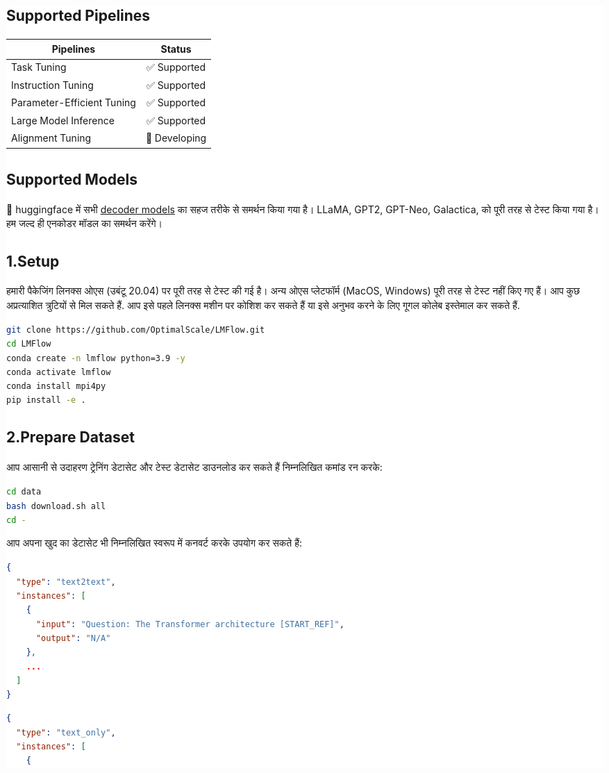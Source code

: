 
## Supported Pipelines

| Pipelines   |   Status |
|----------|:-------------:|
| Task Tuning |  :white_check_mark: Supported |
| Instruction Tuning |  :white_check_mark: Supported |
| Parameter-Efficient Tuning |  :white_check_mark: Supported |
| Large Model Inference |  :white_check_mark: Supported |
| Alignment Tuning |  :wrench: Developing |



## Supported Models
🤗 huggingface में सभी [decoder models](https://huggingface.co/models?pipeline_tag=text-generation&sort=downloads) का सहज तरीके से समर्थन किया गया है।
LLaMA, GPT2, GPT-Neo, Galactica, को पूरी तरह से टेस्ट किया गया है। हम जल्द ही एनकोडर मॉडल का समर्थन करेंगे।

## 1.Setup

हमारी पैकेजिंग लिनक्स ओएस (उबंटू 20.04) पर पूरी तरह से टेस्ट की गई है। अन्य ओएस प्लेटफॉर्म (MacOS, Windows) पूरी तरह से टेस्ट नहीं किए गए हैं।
आप कुछ अप्रत्याशित त्रुटियों से मिल सकते हैं. आप इसे पहले लिनक्स मशीन पर कोशिश कर सकते हैं या इसे अनुभव करने के लिए गूगल कोलेब इस्तेमाल कर सकते हैं.

```bash
git clone https://github.com/OptimalScale/LMFlow.git
cd LMFlow
conda create -n lmflow python=3.9 -y
conda activate lmflow
conda install mpi4py
pip install -e .
```

## 2.Prepare Dataset
आप आसानी से उदाहरण ट्रेनिंग डेटासेट और टेस्ट डेटासेट डाउनलोड कर सकते हैं निम्नलिखित कमांड रन करके:
```bash
cd data
bash download.sh all
cd -
``` 

आप अपना खुद का डेटासेट भी निम्नलिखित स्वरूप में कनवर्ट करके उपयोग कर सकते हैं:
```json
{
  "type": "text2text",
  "instances": [
    {
      "input": "Question: The Transformer architecture [START_REF]",
      "output": "N/A"
    },
    ...
  ]
}
```
```json
{
  "type": "text_only",
  "instances": [
    {
```